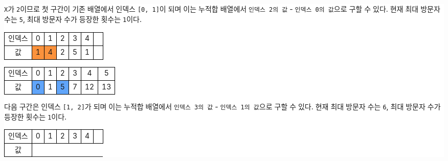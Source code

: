 `X`가 `2`이므로 첫 구간이 기존 배열에서 인덱스 `[0, 1]`이 되며 이는 누적합 배열에서 `인덱스 2의 값` - `인덱스 0의 값`으로 구할 수 있다. 현재 최대 방문자 수는 `5`, 최대 방문자 수가 등장한 횟수는 `1`이다.

<div>
	<table style="border-collapse:collapse; width:100%; text-align:center; table-layout:fixed;">
		<tr>
			<td style="border:1px solid black;">인덱스</td>
			<td style="border:1px solid black;">0</td>
			<td style="border:1px solid black;">1</td>
			<td style="border:1px solid black;">2</td>
			<td style="border:1px solid black;">3</td>
			<td style="border:1px solid black;">4</td>
			<td style="border:1px solid black;">&nbsp;</td>
		</tr>
		<tr>
			<td style="border:1px solid black;">값</td>
			<td style="border:1px solid black; background-color:#fb923c;">1</td>
			<td style="border:1px solid black; background-color:#fb923c;">4</td>
			<td style="border:1px solid black;">2</td>
			<td style="border:1px solid black;">5</td>
			<td style="border:1px solid black;">1</td>
			<td style="border:1px solid black;">&nbsp;</td>
		</tr>
	</table>
</div>

<div>
	<table style="border-collapse:collapse; width:100%; text-align:center; table-layout:fixed;">
		<tr>
			<td style="border:1px solid black;">인덱스</td>
			<td style="border:1px solid black;">0</td>
			<td style="border:1px solid black;">1</td>
			<td style="border:1px solid black;">2</td>
			<td style="border:1px solid black;">3</td>
			<td style="border:1px solid black;">4</td>
			<td style="border:1px solid black;">5</td>
		</tr>
		<tr>
			<td style="border:1px solid black;">값</td>
			<td style="border:1px solid black; background-color:#60a5fa;">0</td>
			<td style="border:1px solid black;">1</td>
			<td style="border:1px solid black; background-color:#60a5fa;">5</td>
			<td style="border:1px solid black;">7</td>
			<td style="border:1px solid black;">12</td>
			<td style="border:1px solid black;">13</td>
		</tr>
	</table>
</div>

다음 구간은 인덱스 `[1, 2]`가 되며 이는 누적합 배열에서 `인덱스 3의 값` - `인덱스 1의 값`으로 구할 수 있다. 현재 최대 방문자 수는 `6`, 최대 방문자 수가 등장한 횟수는 `1`이다.

<div>
	<table style="border-collapse:collapse; width:100%; text-align:center; table-layout:fixed;">
		<tr>
			<td style="border:1px solid black;">인덱스</td>
			<td style="border:1px solid black;">0</td>
			<td style="border:1px solid black;">1</td>
			<td style="border:1px solid black;">2</td>
			<td style="border:1px solid black;">3</td>
			<td style="border:1px solid black;">4</td>
			<td style="border:1px solid black;">&nbsp;</td>
		</tr>
		<tr>
			<td style="border:1px solid black;">값</td>